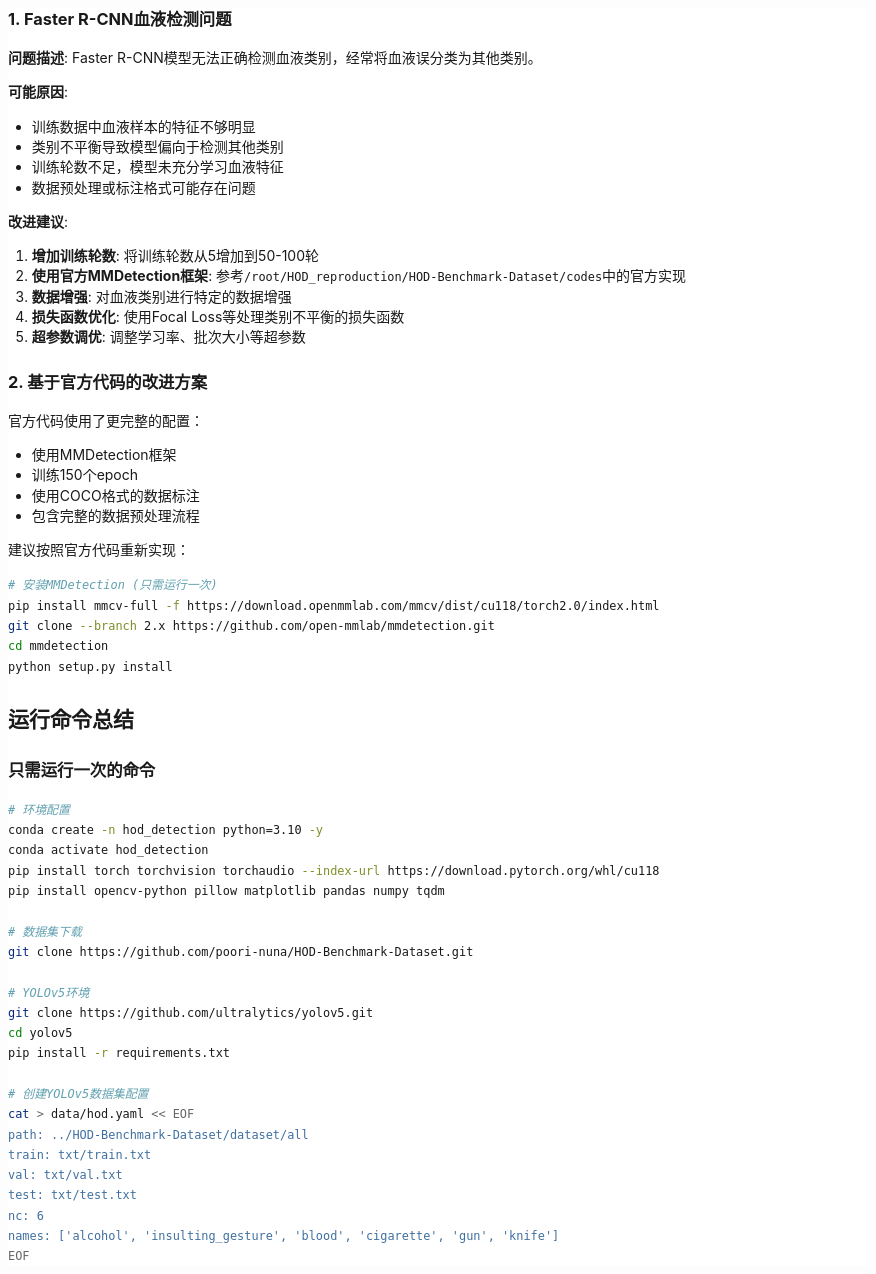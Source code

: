 ### 1. Faster R-CNN血液检测问题
**问题描述**: Faster R-CNN模型无法正确检测血液类别，经常将血液误分类为其他类别。

**可能原因**:
- 训练数据中血液样本的特征不够明显
- 类别不平衡导致模型偏向于检测其他类别
- 训练轮数不足，模型未充分学习血液特征
- 数据预处理或标注格式可能存在问题

**改进建议**:
1. **增加训练轮数**: 将训练轮数从5增加到50-100轮
2. **使用官方MMDetection框架**: 参考`/root/HOD_reproduction/HOD-Benchmark-Dataset/codes`中的官方实现
3. **数据增强**: 对血液类别进行特定的数据增强
4. **损失函数优化**: 使用Focal Loss等处理类别不平衡的损失函数
5. **超参数调优**: 调整学习率、批次大小等超参数

### 2. 基于官方代码的改进方案

官方代码使用了更完整的配置：
- 使用MMDetection框架
- 训练150个epoch
- 使用COCO格式的数据标注
- 包含完整的数据预处理流程

建议按照官方代码重新实现：
```bash
# 安装MMDetection (只需运行一次)
pip install mmcv-full -f https://download.openmmlab.com/mmcv/dist/cu118/torch2.0/index.html
git clone --branch 2.x https://github.com/open-mmlab/mmdetection.git
cd mmdetection
python setup.py install
```

## 运行命令总结

### 只需运行一次的命令
```bash
# 环境配置
conda create -n hod_detection python=3.10 -y
conda activate hod_detection
pip install torch torchvision torchaudio --index-url https://download.pytorch.org/whl/cu118
pip install opencv-python pillow matplotlib pandas numpy tqdm

# 数据集下载
git clone https://github.com/poori-nuna/HOD-Benchmark-Dataset.git

# YOLOv5环境
git clone https://github.com/ultralytics/yolov5.git
cd yolov5
pip install -r requirements.txt

# 创建YOLOv5数据集配置
cat > data/hod.yaml << EOF
path: ../HOD-Benchmark-Dataset/dataset/all
train: txt/train.txt
val: txt/val.txt
test: txt/test.txt
nc: 6
names: ['alcohol', 'insulting_gesture', 'blood', 'cigarette', 'gun', 'knife']
EOF
```
